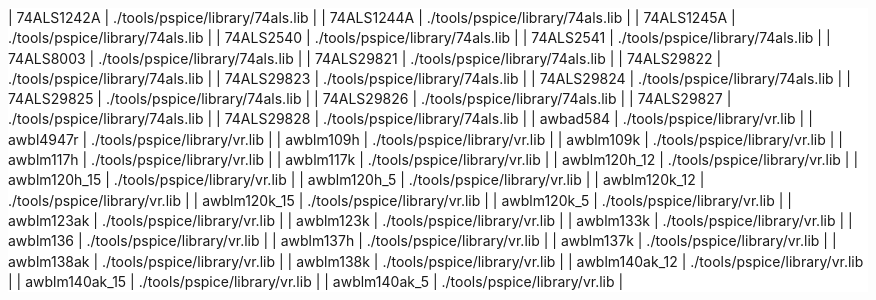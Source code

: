 | 74ALS1242A | ./tools/pspice/library/74als.lib |
| 74ALS1244A | ./tools/pspice/library/74als.lib |
| 74ALS1245A | ./tools/pspice/library/74als.lib |
| 74ALS2540 | ./tools/pspice/library/74als.lib |
| 74ALS2541 | ./tools/pspice/library/74als.lib |
| 74ALS8003 | ./tools/pspice/library/74als.lib |
| 74ALS29821 | ./tools/pspice/library/74als.lib |
| 74ALS29822 | ./tools/pspice/library/74als.lib |
| 74ALS29823 | ./tools/pspice/library/74als.lib |
| 74ALS29824 | ./tools/pspice/library/74als.lib |
| 74ALS29825 | ./tools/pspice/library/74als.lib |
| 74ALS29826 | ./tools/pspice/library/74als.lib |
| 74ALS29827 | ./tools/pspice/library/74als.lib |
| 74ALS29828 | ./tools/pspice/library/74als.lib |
| awbad584 | ./tools/pspice/library/vr.lib |
| awbl4947r | ./tools/pspice/library/vr.lib |
| awblm109h | ./tools/pspice/library/vr.lib |
| awblm109k | ./tools/pspice/library/vr.lib |
| awblm117h | ./tools/pspice/library/vr.lib |
| awblm117k | ./tools/pspice/library/vr.lib |
| awblm120h_12 | ./tools/pspice/library/vr.lib |
| awblm120h_15 | ./tools/pspice/library/vr.lib |
| awblm120h_5 | ./tools/pspice/library/vr.lib |
| awblm120k_12 | ./tools/pspice/library/vr.lib |
| awblm120k_15 | ./tools/pspice/library/vr.lib |
| awblm120k_5 | ./tools/pspice/library/vr.lib |
| awblm123ak | ./tools/pspice/library/vr.lib |
| awblm123k | ./tools/pspice/library/vr.lib |
| awblm133k | ./tools/pspice/library/vr.lib |
| awblm136 | ./tools/pspice/library/vr.lib |
| awblm137h | ./tools/pspice/library/vr.lib |
| awblm137k | ./tools/pspice/library/vr.lib |
| awblm138ak | ./tools/pspice/library/vr.lib |
| awblm138k | ./tools/pspice/library/vr.lib |
| awblm140ak_12 | ./tools/pspice/library/vr.lib |
| awblm140ak_15 | ./tools/pspice/library/vr.lib |
| awblm140ak_5 | ./tools/pspice/library/vr.lib |